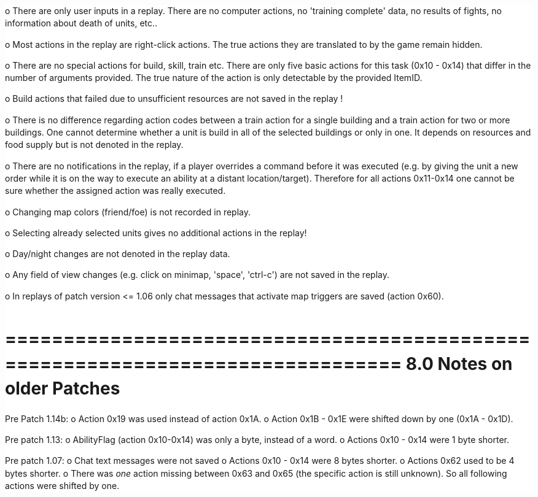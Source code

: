 o There are only user inputs in a replay. There are no computer actions, no
'training complete' data, no results of fights, no information about death
of units, etc..

o Most actions in the replay are right-click actions. The true actions they
are translated to by the game remain hidden.

o There are no special actions for build, skill, train etc.
There are only five basic actions for this task (0x10 - 0x14) that
differ in the number of arguments provided.
The true nature of the action is only detectable by the provided ItemID.

o Build actions that failed due to unsufficient resources are not saved
in the replay !

o There is no difference regarding action codes between a train action for a
single building and a train action for two or more buildings.
One cannot determine whether a unit is build in all of the selected
buildings or only in one. It depends on resources and food supply but is
not denoted in the replay.

o There are no notifications in the replay, if a player overrides a command
before it was executed (e.g. by giving the unit a new order while it is on
the way to execute an ability at a distant location/target).
Therefore for all actions 0x11-0x14 one cannot be sure whether the assigned
action was really executed.

o Changing map colors (friend/foe) is not recorded in replay.

o Selecting already selected units gives no additional actions in the replay!

o Day/night changes are not denoted in the replay data.

o Any field of view changes (e.g. click on minimap, 'space', 'ctrl-c')
are not saved in the replay.

o In replays of patch version <= 1.06 only chat messages that activate
map triggers are saved (action 0x60).


===============================================================================
8.0 Notes on older Patches
===============================================================================
Pre Patch 1.14b:
o Action 0x19 was used instead of action 0x1A.
o Action 0x1B - 0x1E were shifted down by one (0x1A - 0x1D).

Pre patch 1.13:
o AbilityFlag (action 0x10-0x14) was only a byte, instead of a word.
o Actions 0x10 - 0x14 were 1 byte shorter.

Pre patch 1.07:
o Chat text messages were not saved
o Actions 0x10 - 0x14 were 8 bytes shorter.
o Actions 0x62 used to be 4 bytes shorter.
o There was *one* action missing between 0x63 and 0x65 (the specific action
is still unknown). So all following actions were shifted by one.
